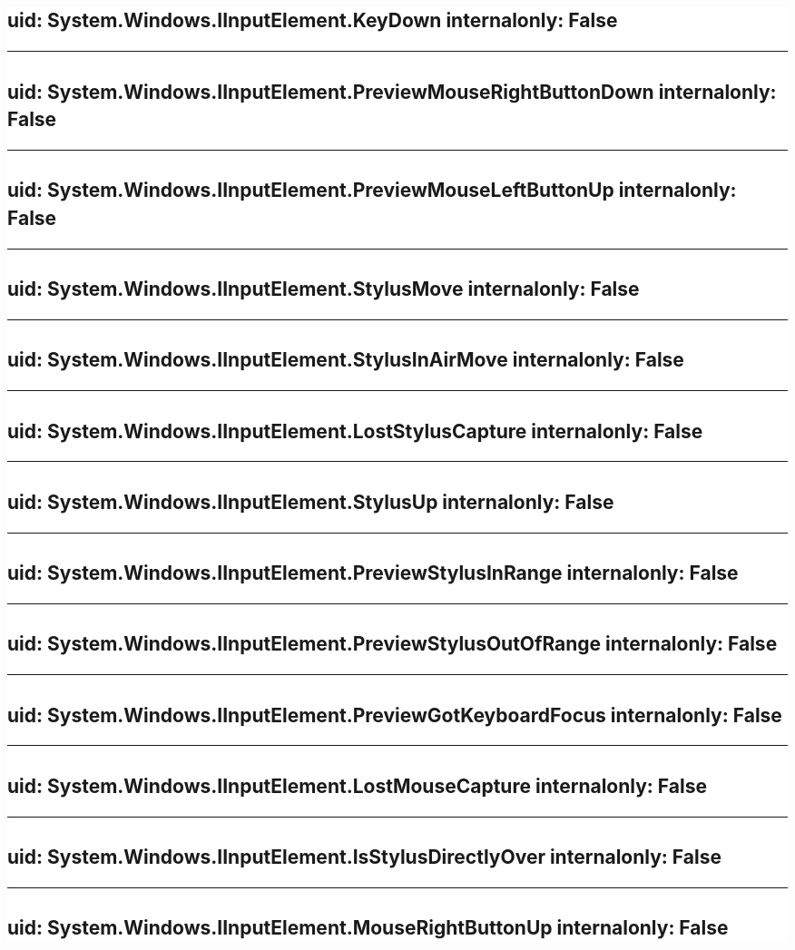 uid: System.Windows.IInputElement.KeyDown
internalonly: False
---

---
uid: System.Windows.IInputElement.PreviewMouseRightButtonDown
internalonly: False
---

---
uid: System.Windows.IInputElement.PreviewMouseLeftButtonUp
internalonly: False
---

---
uid: System.Windows.IInputElement.StylusMove
internalonly: False
---

---
uid: System.Windows.IInputElement.StylusInAirMove
internalonly: False
---

---
uid: System.Windows.IInputElement.LostStylusCapture
internalonly: False
---

---
uid: System.Windows.IInputElement.StylusUp
internalonly: False
---

---
uid: System.Windows.IInputElement.PreviewStylusInRange
internalonly: False
---

---
uid: System.Windows.IInputElement.PreviewStylusOutOfRange
internalonly: False
---

---
uid: System.Windows.IInputElement.PreviewGotKeyboardFocus
internalonly: False
---

---
uid: System.Windows.IInputElement.LostMouseCapture
internalonly: False
---

---
uid: System.Windows.IInputElement.IsStylusDirectlyOver
internalonly: False
---

---
uid: System.Windows.IInputElement.MouseRightButtonUp
internalonly: False
---
